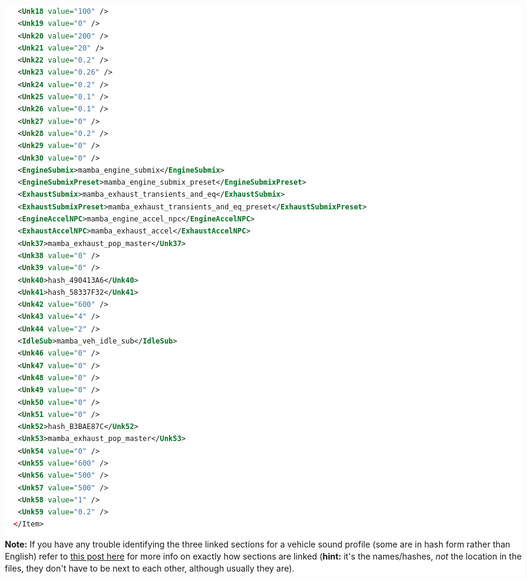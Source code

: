 ```xml
   <Unk18 value="100" />
   <Unk19 value="0" />
   <Unk20 value="200" />
   <Unk21 value="20" />
   <Unk22 value="0.2" />
   <Unk23 value="0.26" />
   <Unk24 value="0.2" />
   <Unk25 value="0.1" />
   <Unk26 value="0.1" />
   <Unk27 value="0" />
   <Unk28 value="0.2" />
   <Unk29 value="0" />
   <Unk30 value="0" />
   <EngineSubmix>mamba_engine_submix</EngineSubmix>
   <EngineSubmixPreset>mamba_engine_submix_preset</EngineSubmixPreset>
   <ExhaustSubmix>mamba_exhaust_transients_and_eq</ExhaustSubmix>
   <ExhaustSubmixPreset>mamba_exhaust_transients_and_eq_preset</ExhaustSubmixPreset>
   <EngineAccelNPC>mamba_engine_accel_npc</EngineAccelNPC>
   <ExhaustAccelNPC>mamba_exhaust_accel</ExhaustAccelNPC>
   <Unk37>mamba_exhaust_pop_master</Unk37>
   <Unk38 value="0" />
   <Unk39 value="0" />
   <Unk40>hash_490413A6</Unk40>
   <Unk41>hash_58337F32</Unk41>
   <Unk42 value="600" />
   <Unk43 value="4" />
   <Unk44 value="2" />
   <IdleSub>mamba_veh_idle_sub</IdleSub>
   <Unk46 value="0" />
   <Unk47 value="0" />
   <Unk48 value="0" />
   <Unk49 value="0" />
   <Unk50 value="0" />
   <Unk51 value="0" />
   <Unk52>hash_B3BAE87C</Unk52>
   <Unk53>mamba_exhaust_pop_master</Unk53>
   <Unk54 value="0" />
   <Unk55 value="600" />
   <Unk56 value="500" />
   <Unk57 value="500" />
   <Unk58 value="1" />
   <Unk59 value="0.2" />
  </Item>
```
**Note:**
If you have any trouble identifying the three linked sections for a vehicle sound profile (some are in hash form rather than English) refer to [this post here](https://forums.gta5-mods.com/topic/31088/tutorial-how-to-find-the-engine-sound-awc-file-for-any-vehicle/2) for more info on exactly how sections are linked (**hint:** it's the names/hashes, *not* the location in the files, they don't have to be next to each other, although usually they are).  
